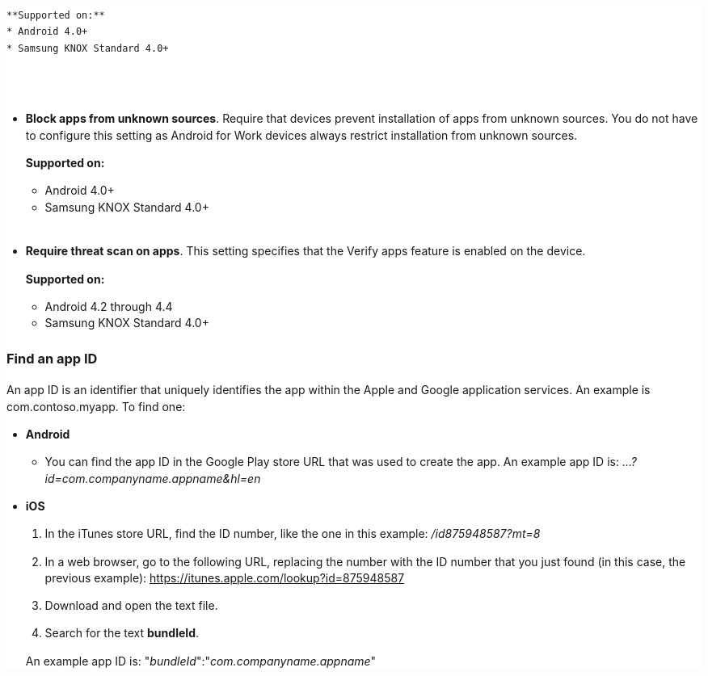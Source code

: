  	**Supported on:**
  	* Android 4.0+
  	* Samsung KNOX Standard 4.0+
<br></br>
* **Block apps from unknown sources**. Require that devices prevent installation of apps from unknown sources. You do not have to configure this setting as Android for Work devices always restrict installation from unknown sources.

  	**Supported on:**
  	* Android 4.0+
  	* Samsung KNOX Standard 4.0+
<br></br>
* **Require threat scan on apps**. This setting specifies that the Verify apps feature is enabled on the device. 

  	**Supported on:**
  	* Android 4.2 through 4.4
  	* Samsung KNOX Standard 4.0+

### Find an app ID

An app ID is an identifier that uniquely identifies the app within the Apple and Google application services. An example is com.contoso.myapp. To find one:

- **Android**
	- You can find the app ID in the Google Play store URL that was used to create the app. An example app ID is: *…?id=com.companyname.appname&hl=en*

- **iOS**
	1. In the iTunes store URL, find the ID number, like the one in this example: */id875948587?mt=8*

	2. In a web browser, go to the following URL, replacing the number with the ID number that you just found (in this case, the previous example): https://itunes.apple.com/lookup?id=875948587

	3. Download and open the text file.
  
	4. Search for the text **bundleId**.

    An example app ID is: "*bundleId*":"*com.companyname.appname*" 

